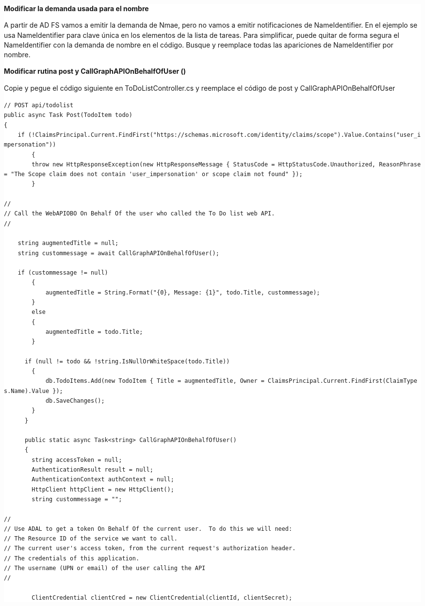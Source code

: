 **Modificar la demanda usada para el nombre**

A partir de AD FS vamos a emitir la demanda de Nmae, pero no vamos a emitir notificaciones de NameIdentifier. En el ejemplo se usa NameIdentifier para clave única en los elementos de la lista de tareas. Para simplificar, puede quitar de forma segura el NameIdentifier con la demanda de nombre en el código. Busque y reemplace todas las apariciones de NameIdentifier por nombre.

**Modificar rutina post y CallGraphAPIOnBehalfOfUser ()**

Copie y pegue el código siguiente en ToDoListController.cs y reemplace el código de post y CallGraphAPIOnBehalfOfUser

```
// POST api/todolist
public async Task Post(TodoItem todo)
{
    if (!ClaimsPrincipal.Current.FindFirst("https://schemas.microsoft.com/identity/claims/scope").Value.Contains("user_impersonation"))
        {
        throw new HttpResponseException(new HttpResponseMessage { StatusCode = HttpStatusCode.Unauthorized, ReasonPhrase = "The Scope claim does not contain 'user_impersonation' or scope claim not found" });
        }

//
// Call the WebAPIOBO On Behalf Of the user who called the To Do list web API.
//

    string augmentedTitle = null;
    string custommessage = await CallGraphAPIOnBehalfOfUser();

    if (custommessage != null)
        {
            augmentedTitle = String.Format("{0}, Message: {1}", todo.Title, custommessage);
        }
        else
        {
            augmentedTitle = todo.Title;
        }

      if (null != todo && !string.IsNullOrWhiteSpace(todo.Title))
        {
            db.TodoItems.Add(new TodoItem { Title = augmentedTitle, Owner = ClaimsPrincipal.Current.FindFirst(ClaimTypes.Name).Value });
            db.SaveChanges();
        }
      }

      public static async Task<string> CallGraphAPIOnBehalfOfUser()
      {
        string accessToken = null;
        AuthenticationResult result = null;
        AuthenticationContext authContext = null;
        HttpClient httpClient = new HttpClient();
        string custommessage = "";

//
// Use ADAL to get a token On Behalf Of the current user.  To do this we will need:
// The Resource ID of the service we want to call.
// The current user's access token, from the current request's authorization header.
// The credentials of this application.
// The username (UPN or email) of the user calling the API
//

        ClientCredential clientCred = new ClientCredential(clientId, clientSecret);
```